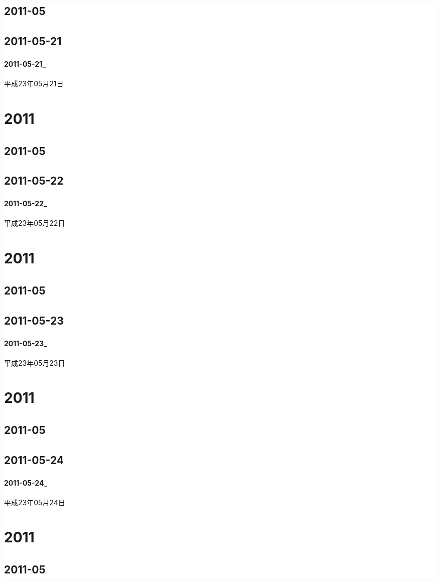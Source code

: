 ## 2011-05

## 2011-05-21

#### 2011-05-21_

平成23年05月21日


# 2011

## 2011-05

## 2011-05-22

#### 2011-05-22_

平成23年05月22日


# 2011

## 2011-05

## 2011-05-23

#### 2011-05-23_

平成23年05月23日


# 2011

## 2011-05

## 2011-05-24

#### 2011-05-24_

平成23年05月24日


# 2011

## 2011-05

